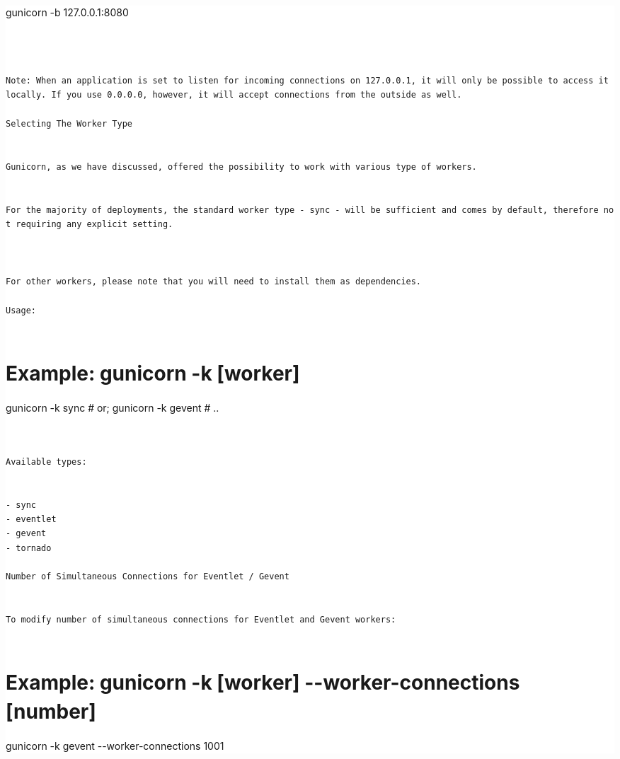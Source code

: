 gunicorn -b 127.0.0.1:8080

```



Note: When an application is set to listen for incoming connections on 127.0.0.1, it will only be possible to access it locally. If you use 0.0.0.0, however, it will accept connections from the outside as well.

Selecting The Worker Type


Gunicorn, as we have discussed, offered the possibility to work with various type of workers.


For the majority of deployments, the standard worker type - sync - will be sufficient and comes by default, therefore not requiring any explicit setting.



For other workers, please note that you will need to install them as dependencies.

Usage:


```
# Example: gunicorn -k [worker]
gunicorn -k sync    # or;
gunicorn -k gevent  # ..

```


Available types:


- sync
- eventlet
- gevent
- tornado

Number of Simultaneous Connections for Eventlet / Gevent


To modify number of simultaneous connections for Eventlet and Gevent workers:


```
# Example: gunicorn -k [worker] --worker-connections [number]
gunicorn -k gevent --worker-connections 1001
